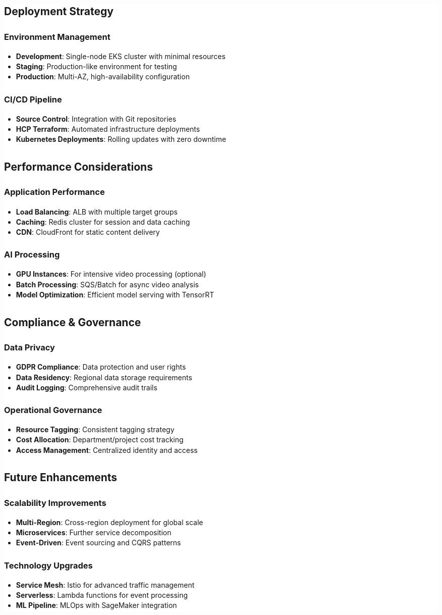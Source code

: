 ## Deployment Strategy

### Environment Management
- **Development**: Single-node EKS cluster with minimal resources
- **Staging**: Production-like environment for testing
- **Production**: Multi-AZ, high-availability configuration

### CI/CD Pipeline
- **Source Control**: Integration with Git repositories
- **HCP Terraform**: Automated infrastructure deployments
- **Kubernetes Deployments**: Rolling updates with zero downtime

## Performance Considerations

### Application Performance
- **Load Balancing**: ALB with multiple target groups
- **Caching**: Redis cluster for session and data caching
- **CDN**: CloudFront for static content delivery

### AI Processing
- **GPU Instances**: For intensive video processing (optional)
- **Batch Processing**: SQS/Batch for async video analysis
- **Model Optimization**: Efficient model serving with TensorRT

## Compliance & Governance

### Data Privacy
- **GDPR Compliance**: Data protection and user rights
- **Data Residency**: Regional data storage requirements
- **Audit Logging**: Comprehensive audit trails

### Operational Governance
- **Resource Tagging**: Consistent tagging strategy
- **Cost Allocation**: Department/project cost tracking
- **Access Management**: Centralized identity and access

## Future Enhancements

### Scalability Improvements
- **Multi-Region**: Cross-region deployment for global scale
- **Microservices**: Further service decomposition
- **Event-Driven**: Event sourcing and CQRS patterns

### Technology Upgrades
- **Service Mesh**: Istio for advanced traffic management
- **Serverless**: Lambda functions for event processing
- **ML Pipeline**: MLOps with SageMaker integration
